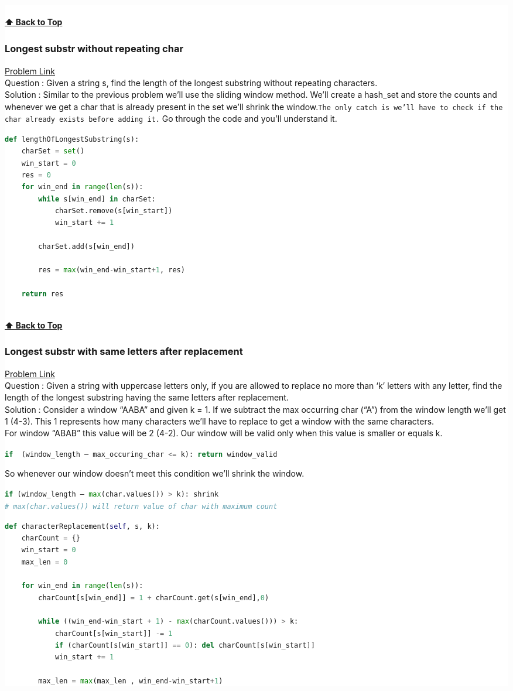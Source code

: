 <br/>**[⬆ Back to Top](#table-of-contents)**

### Longest substr without repeating char

[Problem Link](https://leetcode.com/problems/longest-substring-without-repeating-characters/) <br/>
Question : Given a string s, find the length of the longest substring without repeating characters. <br/>
Solution : Similar to the previous problem we’ll use the sliding window method. We’ll create a hash_set and store the counts and whenever we get a char that is already present in the set we’ll shrink the window.`The only catch is we’ll have to check if the char already exists before adding it.` Go through the code and you’ll understand it.

```python
def lengthOfLongestSubstring(s):
    charSet = set()
    win_start = 0
    res = 0
    for win_end in range(len(s)):
        while s[win_end] in charSet:
            charSet.remove(s[win_start])
            win_start += 1

        charSet.add(s[win_end])

        res = max(win_end-win_start+1, res)

    return res
```

<br/>**[⬆ Back to Top](#table-of-contents)**

### Longest substr with same letters after replacement

[Problem Link](https://leetcode.com/problems/longest-repeating-character-replacement/) <br/>
Question : Given a string with uppercase letters only, if you are allowed to replace no more than ‘k’ letters with any letter, find the length of the longest substring having the same letters after replacement. <br/>
Solution : Consider a window “AABA” and given k = 1. If we subtract the max occurring char (“A”) from the window length we’ll get 1 (4-3). This 1 represents how many characters we’ll have to replace to get a window with the same characters.<br/> For window “ABAB” this value will be 2 (4-2). Our window will be valid only when this value is smaller or equals k.

```python
if  (window_length – max_occuring_char <= k): return window_valid
```

So whenever our window doesn’t meet this condition we’ll shrink the window.

```python
if (window_length – max(char.values()) > k): shrink
# max(char.values()) will return value of char with maximum count
```

```python
def characterReplacement(self, s, k):
    charCount = {}
    win_start = 0
    max_len = 0

    for win_end in range(len(s)):
        charCount[s[win_end]] = 1 + charCount.get(s[win_end],0)

        while ((win_end-win_start + 1) - max(charCount.values())) > k:
            charCount[s[win_start]] -= 1
            if (charCount[s[win_start]] == 0): del charCount[s[win_start]]
            win_start += 1

        max_len = max(max_len , win_end-win_start+1)
```